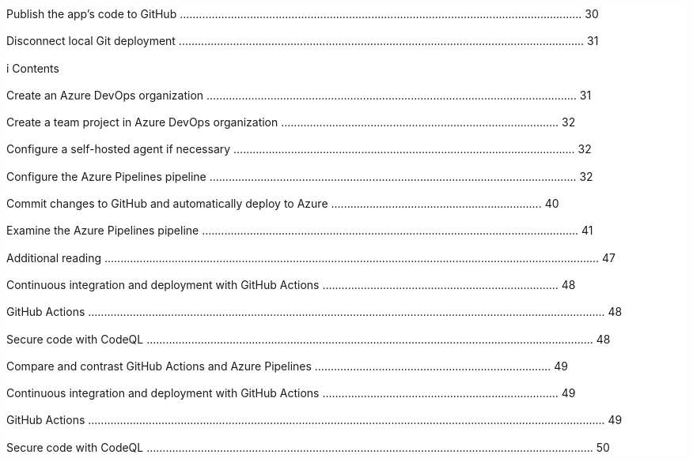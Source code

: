 
Publish the app’s code to GitHub .............................................................................................................................. 30


Disconnect local Git deployment ............................................................................................................................... 31


i Contents


Create an Azure DevOps organization .................................................................................................................... 31


Create a team project in Azure DevOps organization ....................................................................................... 32


Configure a self-hosted agent if necessary ........................................................................................................... 32


Configure the Azure Pipelines pipeline ................................................................................................................... 32


Commit changes to GitHub and automatically deploy to Azure .................................................................. 40


Examine the Azure Pipelines pipeline ...................................................................................................................... 41


Additional reading ........................................................................................................................................................... 47


Continuous integration and deployment with GitHub Actions .......................................................................... 48


GitHub Actions .................................................................................................................................................................. 48


Secure code with CodeQL ............................................................................................................................................ 48


Compare and contrast GitHub Actions and Azure Pipelines .......................................................................... 49


Continuous integration and deployment with GitHub Actions .......................................................................... 49


GitHub Actions .................................................................................................................................................................. 49


Secure code with CodeQL ............................................................................................................................................ 50
